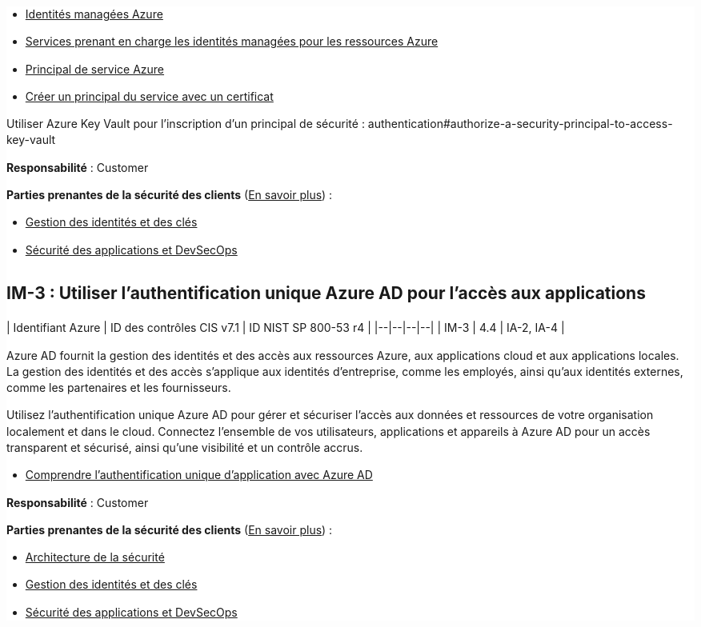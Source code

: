 - [Identités managées Azure](../../active-directory/managed-identities-azure-resources/overview.md)

- [Services prenant en charge les identités managées pour les ressources Azure](../../active-directory/managed-identities-azure-resources/services-support-managed-identities.md)

- [Principal de service Azure](/powershell/azure/create-azure-service-principal-azureps)

- [Créer un principal du service avec un certificat](../../active-directory/develop/howto-authenticate-service-principal-powershell.md)

Utiliser Azure Key Vault pour l’inscription d’un principal de sécurité : authentication#authorize-a-security-principal-to-access-key-vault

**Responsabilité** : Customer

**Parties prenantes de la sécurité des clients** ([En savoir plus](/azure/cloud-adoption-framework/organize/cloud-security#security-functions)) :

- [Gestion des identités et des clés](/azure/cloud-adoption-framework/organize/cloud-security-identity-keys)

- [Sécurité des applications et DevSecOps](/azure/cloud-adoption-framework/organize/cloud-security-application-security-devsecops)

## <a name="im-3-use-azure-ad-single-sign-on-sso-for-application-access"></a>IM-3 : Utiliser l’authentification unique Azure AD pour l’accès aux applications

| Identifiant Azure | ID des contrôles CIS v7.1 | ID NIST SP 800-53 r4 |
|--|--|--|--|
| IM-3 | 4.4 | IA-2, IA-4 |

Azure AD fournit la gestion des identités et des accès aux ressources Azure, aux applications cloud et aux applications locales. La gestion des identités et des accès s’applique aux identités d’entreprise, comme les employés, ainsi qu’aux identités externes, comme les partenaires et les fournisseurs.

Utilisez l’authentification unique Azure AD pour gérer et sécuriser l’accès aux données et ressources de votre organisation localement et dans le cloud. Connectez l’ensemble de vos utilisateurs, applications et appareils à Azure AD pour un accès transparent et sécurisé, ainsi qu’une visibilité et un contrôle accrus. 

- [Comprendre l’authentification unique d’application avec Azure AD](../../active-directory/manage-apps/what-is-single-sign-on.md)

**Responsabilité** : Customer

**Parties prenantes de la sécurité des clients** ([En savoir plus](/azure/cloud-adoption-framework/organize/cloud-security#security-functions)) :

- [Architecture de la sécurité](/azure/cloud-adoption-framework/organize/cloud-security-architecture)

- [Gestion des identités et des clés](/azure/cloud-adoption-framework/organize/cloud-security-identity-keys)

- [Sécurité des applications et DevSecOps](/azure/cloud-adoption-framework/organize/cloud-security-application-security-devsecops)
